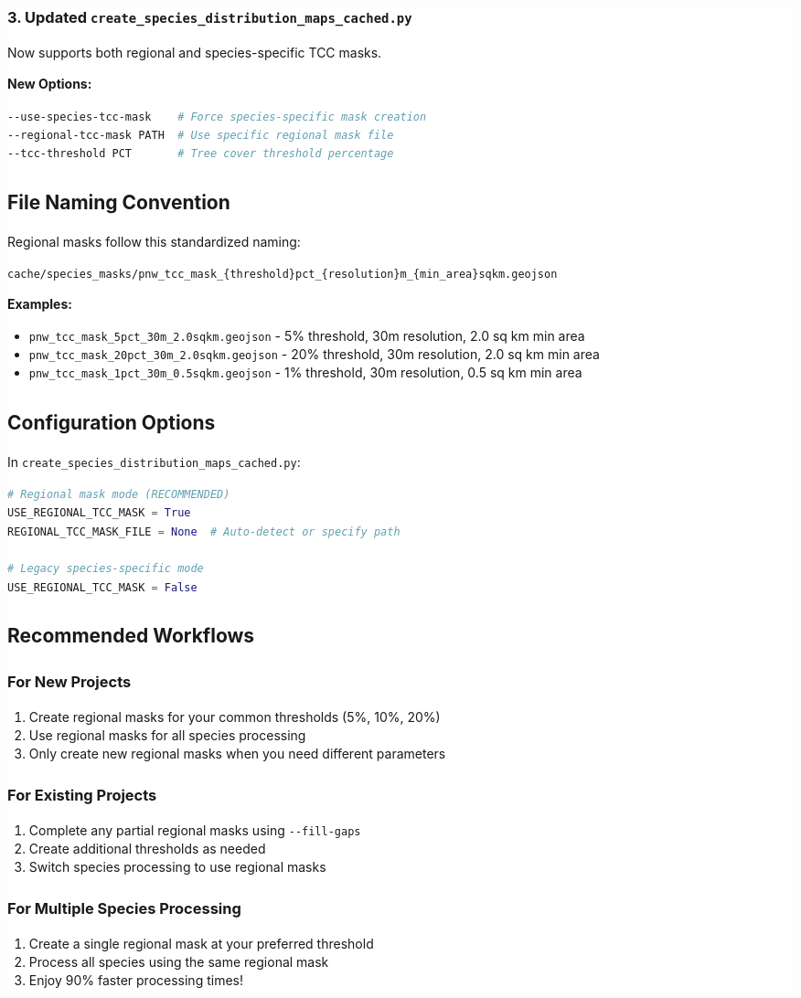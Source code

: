 ### 3. Updated `create_species_distribution_maps_cached.py`

Now supports both regional and species-specific TCC masks.

**New Options:**
```bash
--use-species-tcc-mask    # Force species-specific mask creation
--regional-tcc-mask PATH  # Use specific regional mask file
--tcc-threshold PCT       # Tree cover threshold percentage
```

## File Naming Convention

Regional masks follow this standardized naming:
```
cache/species_masks/pnw_tcc_mask_{threshold}pct_{resolution}m_{min_area}sqkm.geojson
```

**Examples:**
- `pnw_tcc_mask_5pct_30m_2.0sqkm.geojson` - 5% threshold, 30m resolution, 2.0 sq km min area
- `pnw_tcc_mask_20pct_30m_2.0sqkm.geojson` - 20% threshold, 30m resolution, 2.0 sq km min area
- `pnw_tcc_mask_1pct_30m_0.5sqkm.geojson` - 1% threshold, 30m resolution, 0.5 sq km min area

## Configuration Options

In `create_species_distribution_maps_cached.py`:

```python
# Regional mask mode (RECOMMENDED)
USE_REGIONAL_TCC_MASK = True
REGIONAL_TCC_MASK_FILE = None  # Auto-detect or specify path

# Legacy species-specific mode
USE_REGIONAL_TCC_MASK = False
```

## Recommended Workflows

### For New Projects
1. Create regional masks for your common thresholds (5%, 10%, 20%)
2. Use regional masks for all species processing
3. Only create new regional masks when you need different parameters

### For Existing Projects
1. Complete any partial regional masks using `--fill-gaps`
2. Create additional thresholds as needed
3. Switch species processing to use regional masks

### For Multiple Species Processing
1. Create a single regional mask at your preferred threshold
2. Process all species using the same regional mask
3. Enjoy 90% faster processing times!
